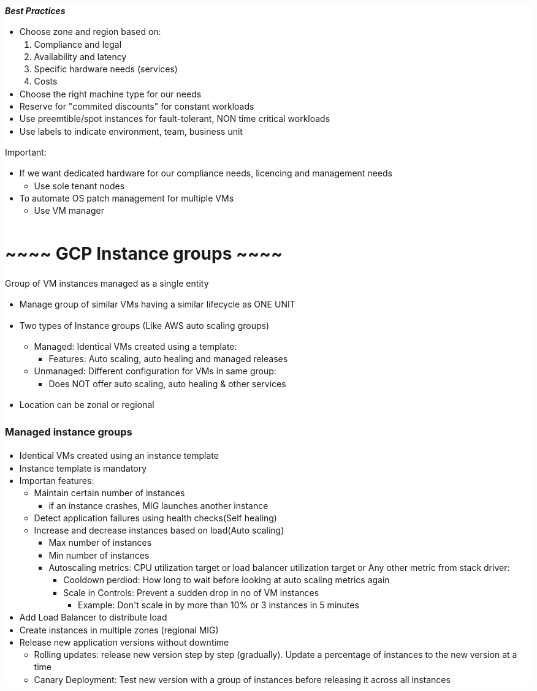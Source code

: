 ___Best Practices___

* Choose zone and region based on:
    1. Compliance and legal
    2. Availability and latency
    3. Specific hardware needs (services)
    4. Costs
* Choose the right machine type for our needs
* Reserve for "commited discounts" for constant workloads
* Use preemtible/spot instances for fault-tolerant, NON time critical workloads
* Use labels to indicate environment, team, business unit

Important:
* If we want dedicated hardware for our compliance needs, licencing and management needs
    * Use sole tenant nodes
* To automate OS patch management for multiple VMs
    * Use VM manager

# ~~~~ GCP Instance groups ~~~~

Group of VM instances managed as a single entity

* Manage group of similar VMs having a similar lifecycle as ONE UNIT

* Two types of Instance groups (Like AWS auto scaling groups)
    * Managed: Identical VMs created using a template:
        * Features: Auto scaling, auto healing and managed releases
    * Unmanaged: Different configuration for VMs in same group:
        * Does NOT offer auto scaling, auto healing & other services
* Location can be zonal or regional

### Managed instance groups

* Identical VMs created using an instance template
* Instance template is mandatory
* Importan features:
    * Maintain certain number of instances
        * if an instance crashes, MIG launches another instance
    * Detect application failures using health checks(Self healing)
    * Increase and decrease instances based on load(Auto scaling)
        * Max number of instances
        * Min number of instances
        * Autoscaling metrics: CPU utilization target or load balancer utilization
        target or Any other metric from stack driver:
            * Cooldown perdiod: How long to wait before looking at auto scaling metrics again
            * Scale in Controls: Prevent a sudden drop in no of VM instances
                * Example: Don't scale in by more than 10% or 3 instances in 5 minutes
* Add Load Balancer to distribute load
* Create instances in multiple zones (regional MIG)
* Release new application versions without downtime
    * Rolling updates: release new version step by step (gradually). Update
    a percentage of instances to the new version at a time
    * Canary Deployment: Test new version with a group of instances before
    releasing it across all instances
